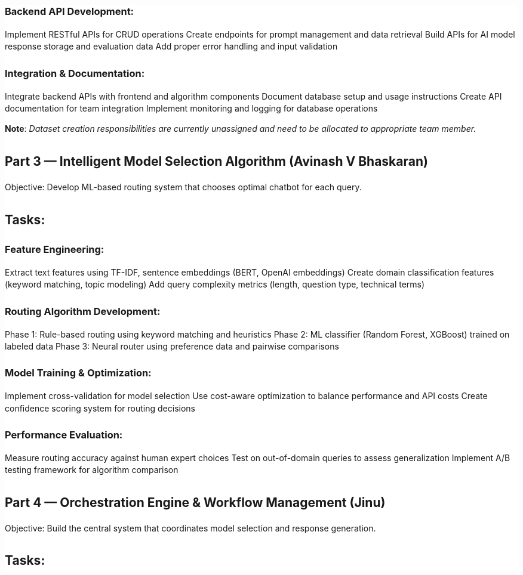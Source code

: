 ### Backend API Development:
Implement RESTful APIs for CRUD operations
Create endpoints for prompt management and data retrieval
Build APIs for AI model response storage and evaluation data
Add proper error handling and input validation

### Integration & Documentation:
Integrate backend APIs with frontend and algorithm components
Document database setup and usage instructions
Create API documentation for team integration
Implement monitoring and logging for database operations

**Note**: *Dataset creation responsibilities are currently unassigned and need to be allocated to appropriate team member.*

## Part 3 — Intelligent Model Selection Algorithm (Avinash V Bhaskaran)
Objective: Develop ML-based routing system that chooses optimal chatbot for each query.

## Tasks:

### Feature Engineering:
Extract text features using TF-IDF, sentence embeddings (BERT, OpenAI embeddings)
Create domain classification features (keyword matching, topic modeling)
Add query complexity metrics (length, question type, technical terms)

### Routing Algorithm Development:
Phase 1: Rule-based routing using keyword matching and heuristics
Phase 2: ML classifier (Random Forest, XGBoost) trained on labeled data
Phase 3: Neural router using preference data and pairwise comparisons

### Model Training & Optimization:
Implement cross-validation for model selection
Use cost-aware optimization to balance performance and API costs
Create confidence scoring system for routing decisions

### Performance Evaluation:
Measure routing accuracy against human expert choices
Test on out-of-domain queries to assess generalization
Implement A/B testing framework for algorithm comparison

## Part 4 — Orchestration Engine & Workflow Management (Jinu)
Objective: Build the central system that coordinates model selection and response generation.

## Tasks:
